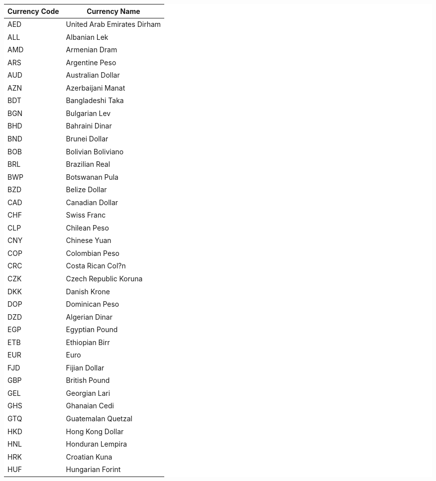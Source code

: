 
| Currency Code |        Currency Name        |
|---------------|-----------------------------|
|      AED      | United Arab Emirates Dirham |
|      ALL      |        Albanian Lek         |
|      AMD      |        Armenian Dram        |
|      ARS      |       Argentine Peso        |
|      AUD      |      Australian Dollar      |
|      AZN      |      Azerbaijani Manat      |
|      BDT      |      Bangladeshi Taka       |
|      BGN      |        Bulgarian Lev        |
|      BHD      |       Bahraini Dinar        |
|      BND      |        Brunei Dollar        |
|      BOB      |     Bolivian Boliviano      |
|      BRL      |       Brazilian Real        |
|      BWP      |       Botswanan Pula        |
|      BZD      |        Belize Dollar        |
|      CAD      |       Canadian Dollar       |
|      CHF      |         Swiss Franc         |
|      CLP      |        Chilean Peso         |
|      CNY      |        Chinese Yuan         |
|      COP      |       Colombian Peso        |
|      CRC      |      Costa Rican Col?n      |
|      CZK      |    Czech Republic Koruna    |
|      DKK      |        Danish Krone         |
|      DOP      |       Dominican Peso        |
|      DZD      |       Algerian Dinar        |
|      EGP      |       Egyptian Pound        |
|      ETB      |       Ethiopian Birr        |
|      EUR      |            Euro             |
|      FJD      |        Fijian Dollar        |
|      GBP      |        British Pound        |
|      GEL      |        Georgian Lari        |
|      GHS      |        Ghanaian Cedi        |
|      GTQ      |     Guatemalan Quetzal      |
|      HKD      |      Hong Kong Dollar       |
|      HNL      |      Honduran Lempira       |
|      HRK      |        Croatian Kuna        |
|      HUF      |      Hungarian Forint       |